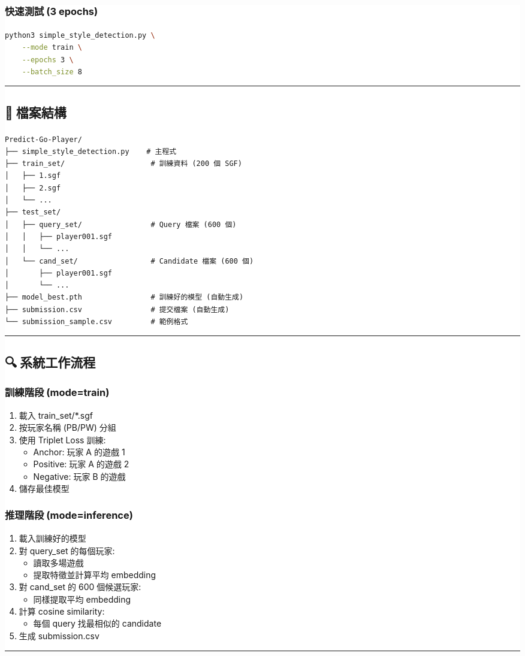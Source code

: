 ### 快速測試 (3 epochs)
```bash
python3 simple_style_detection.py \
    --mode train \
    --epochs 3 \
    --batch_size 8
```

---

## 📁 檔案結構

```
Predict-Go-Player/
├── simple_style_detection.py    # 主程式
├── train_set/                    # 訓練資料 (200 個 SGF)
│   ├── 1.sgf
│   ├── 2.sgf
│   └── ...
├── test_set/
│   ├── query_set/                # Query 檔案 (600 個)
│   │   ├── player001.sgf
│   │   └── ...
│   └── cand_set/                 # Candidate 檔案 (600 個)
│       ├── player001.sgf
│       └── ...
├── model_best.pth                # 訓練好的模型 (自動生成)
├── submission.csv                # 提交檔案 (自動生成)
└── submission_sample.csv         # 範例格式
```

---

## 🔍 系統工作流程

### 訓練階段 (mode=train)
1. 載入 train_set/*.sgf
2. 按玩家名稱 (PB/PW) 分組
3. 使用 Triplet Loss 訓練:
   - Anchor: 玩家 A 的遊戲 1
   - Positive: 玩家 A 的遊戲 2
   - Negative: 玩家 B 的遊戲
4. 儲存最佳模型

### 推理階段 (mode=inference)
1. 載入訓練好的模型
2. 對 query_set 的每個玩家:
   - 讀取多場遊戲
   - 提取特徵並計算平均 embedding
3. 對 cand_set 的 600 個候選玩家:
   - 同樣提取平均 embedding
4. 計算 cosine similarity:
   - 每個 query 找最相似的 candidate
5. 生成 submission.csv

---